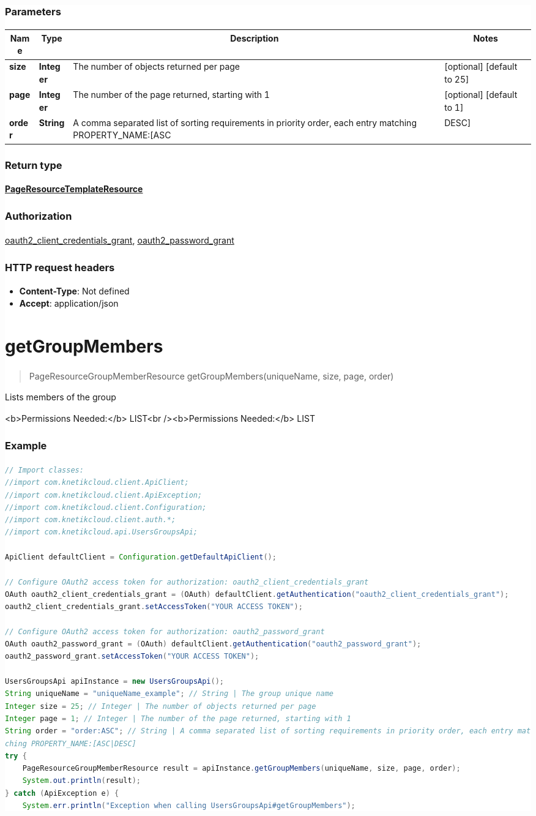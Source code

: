### Parameters

Name | Type | Description  | Notes
------------- | ------------- | ------------- | -------------
 **size** | **Integer**| The number of objects returned per page | [optional] [default to 25]
 **page** | **Integer**| The number of the page returned, starting with 1 | [optional] [default to 1]
 **order** | **String**| A comma separated list of sorting requirements in priority order, each entry matching PROPERTY_NAME:[ASC|DESC] | [optional] [default to id:ASC]

### Return type

[**PageResourceTemplateResource**](PageResourceTemplateResource.md)

### Authorization

[oauth2_client_credentials_grant](../README.md#oauth2_client_credentials_grant), [oauth2_password_grant](../README.md#oauth2_password_grant)

### HTTP request headers

 - **Content-Type**: Not defined
 - **Accept**: application/json

<a name="getGroupMembers"></a>
# **getGroupMembers**
> PageResourceGroupMemberResource getGroupMembers(uniqueName, size, page, order)

Lists members of the group

&lt;b&gt;Permissions Needed:&lt;/b&gt; LIST&lt;br /&gt;&lt;b&gt;Permissions Needed:&lt;/b&gt; LIST

### Example
```java
// Import classes:
//import com.knetikcloud.client.ApiClient;
//import com.knetikcloud.client.ApiException;
//import com.knetikcloud.client.Configuration;
//import com.knetikcloud.client.auth.*;
//import com.knetikcloud.api.UsersGroupsApi;

ApiClient defaultClient = Configuration.getDefaultApiClient();

// Configure OAuth2 access token for authorization: oauth2_client_credentials_grant
OAuth oauth2_client_credentials_grant = (OAuth) defaultClient.getAuthentication("oauth2_client_credentials_grant");
oauth2_client_credentials_grant.setAccessToken("YOUR ACCESS TOKEN");

// Configure OAuth2 access token for authorization: oauth2_password_grant
OAuth oauth2_password_grant = (OAuth) defaultClient.getAuthentication("oauth2_password_grant");
oauth2_password_grant.setAccessToken("YOUR ACCESS TOKEN");

UsersGroupsApi apiInstance = new UsersGroupsApi();
String uniqueName = "uniqueName_example"; // String | The group unique name
Integer size = 25; // Integer | The number of objects returned per page
Integer page = 1; // Integer | The number of the page returned, starting with 1
String order = "order:ASC"; // String | A comma separated list of sorting requirements in priority order, each entry matching PROPERTY_NAME:[ASC|DESC]
try {
    PageResourceGroupMemberResource result = apiInstance.getGroupMembers(uniqueName, size, page, order);
    System.out.println(result);
} catch (ApiException e) {
    System.err.println("Exception when calling UsersGroupsApi#getGroupMembers");
```